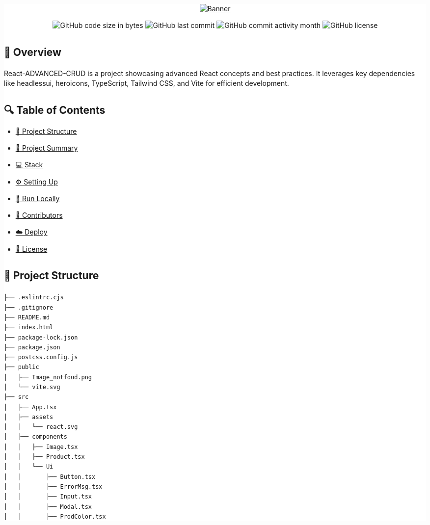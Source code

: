 <p align="center">
<a href=https://github.com/hamoz07/React-ADVANCED-CRUD target="_blank">
<img src='/placeholder.jpg' width="100%" alt="Banner" />
</a>
</p>



<p align="center">
<img src="https://img.shields.io/github/languages/code-size/hamoz07/React-ADVANCED-CRUD" alt="GitHub code size in bytes" />
<img src="https://img.shields.io/github/last-commit/hamoz07/React-ADVANCED-CRUD" alt="GitHub last commit" />
<img src="https://img.shields.io/github/commit-activity/m/hamoz07/React-ADVANCED-CRUD" alt="GitHub commit activity month" />
<img src="https://img.shields.io/github/license/hamoz07/React-ADVANCED-CRUD" alt="GitHub license" />
</p>

## 📌 Overview

React-ADVANCED-CRUD is a project showcasing advanced React concepts and best practices. It leverages key dependencies like headlessui, heroicons, TypeScript, Tailwind CSS, and Vite for efficient development.

## 🔍 Table of Contents

* [📁 Project Structure](#project-structure)

* [📝 Project Summary](#project-summary)

* [💻 Stack](#stack)

* [⚙️ Setting Up](#setting-up)

* [🚀 Run Locally](#run-locally)

* [🙌 Contributors](#contributors)

* [☁️ Deploy](#deploy)

* [📄 License](#license)

## 📁 Project Structure

```bash
├── .eslintrc.cjs
├── .gitignore
├── README.md
├── index.html
├── package-lock.json
├── package.json
├── postcss.config.js
├── public
│   ├── Image_notfoud.png
│   └── vite.svg
├── src
│   ├── App.tsx
│   ├── assets
│   │   └── react.svg
│   ├── components
│   │   ├── Image.tsx
│   │   ├── Product.tsx
│   │   └── Ui
│   │       ├── Button.tsx
│   │       ├── ErrorMsg.tsx
│   │       ├── Input.tsx
│   │       ├── Modal.tsx
│   │       ├── ProdColor.tsx
```